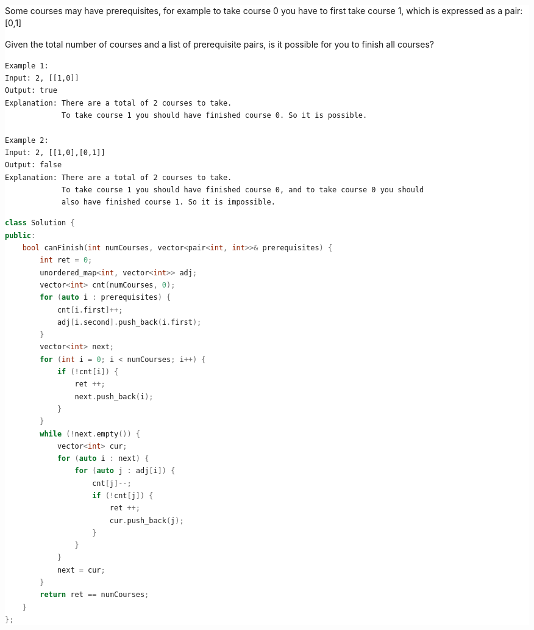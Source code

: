Some courses may have prerequisites, for example to take course 0 you have to first take course 1, which is expressed as a pair: [0,1]

Given the total number of courses and a list of prerequisite pairs, is it possible for you to finish all courses?
```
Example 1:
Input: 2, [[1,0]] 
Output: true
Explanation: There are a total of 2 courses to take. 
             To take course 1 you should have finished course 0. So it is possible.

Example 2:
Input: 2, [[1,0],[0,1]]
Output: false
Explanation: There are a total of 2 courses to take. 
             To take course 1 you should have finished course 0, and to take course 0 you should
             also have finished course 1. So it is impossible.
```

``` cpp
class Solution {
public:
    bool canFinish(int numCourses, vector<pair<int, int>>& prerequisites) {
        int ret = 0;
        unordered_map<int, vector<int>> adj;
        vector<int> cnt(numCourses, 0);
        for (auto i : prerequisites) {
            cnt[i.first]++;
            adj[i.second].push_back(i.first);
        }
        vector<int> next;
        for (int i = 0; i < numCourses; i++) {
            if (!cnt[i]) {
                ret ++;
                next.push_back(i);
            }
        }
        while (!next.empty()) {
            vector<int> cur;
            for (auto i : next) {
                for (auto j : adj[i]) {
                    cnt[j]--;
                    if (!cnt[j]) {
                        ret ++;
                        cur.push_back(j);
                    }
                }
            }
            next = cur;
        }
        return ret == numCourses;
    }
};
```
